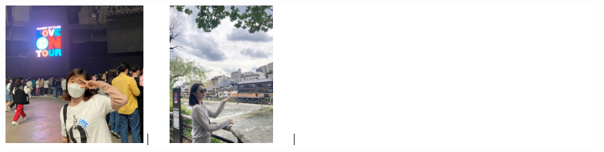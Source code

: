 <img src="./asset/image/이정민.jpg" style="width:200px; height:200px;" alt="정민"> | <img src="./asset/image/정현아.jpg" style="width:200px; height:200px;" alt="현아"> |